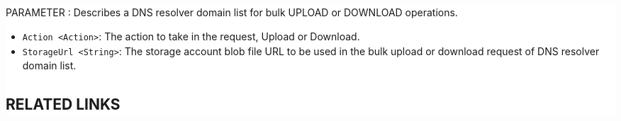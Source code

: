 PARAMETER <IDnsResolverDomainListBulk>: Describes a DNS resolver domain list for bulk UPLOAD or DOWNLOAD operations.
  - `Action <Action>`: The action to take in the request, Upload or Download.
  - `StorageUrl <String>`: The storage account blob file URL to be used in the bulk upload or download request of DNS resolver domain list.

## RELATED LINKS

